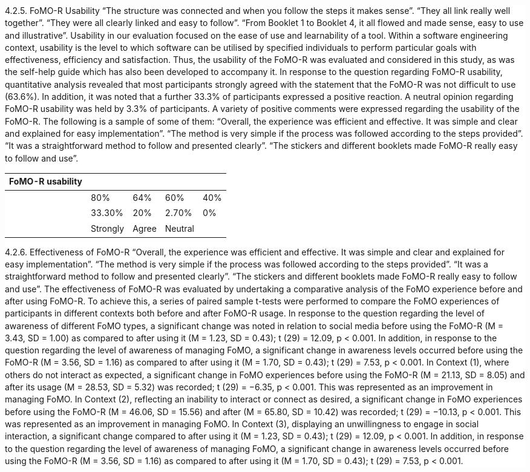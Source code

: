 4.2.5. FoMO-R Usability
“The structure was connected and when you follow the steps it makes sense”.
“They all link really well together”.
“They were all clearly linked and easy to follow”.
“From Booklet 1 to Booklet 4, it all flowed and made sense, easy to use and illustrative”.
Usability in our evaluation focused on the ease of use and learnability of a tool. Within a software engineering context, usability is the level to which software can be utilised by specified individuals to perform particular goals with effectiveness, efficiency and satisfaction. Thus, the usability of the FoMO-R was evaluated and considered in this study, as was the self-help guide which has also been developed to accompany it. In response to the question regarding FoMO-R usability, quantitative analysis revealed that most participants strongly agreed with the statement that the FoMO-R was not difficult to use (63.6%). In addition, it was noted that a further 33.3% of participants expressed a positive reaction. A neutral opinion regarding FoMO-R usability was held by 3.3% of participants. A variety of positive comments were expressed regarding the usability of the FoMO-R. The following is a sample of some of them:
“Overall, the experience was efficient and effective. It was simple and clear and explained for easy implementation”.
“The method is very simple if the process was followed according to the steps provided”.
“It was a straightforward method to follow and presented clearly”.
“The stickers and different booklets made FoMO-R really easy to follow and use”.

| FoMO-R usability |   |   |   |   |
|------------------|---|---|---|---|
|                  | 80% | 64% | 60% | 40% |
|                  | 33.30% | 20% | 2.70% | 0% |
|                  | Strongly | Agree | Neutral |   |

4.2.6. Effectiveness of FoMO-R
“Overall, the experience was efficient and effective. It was simple and clear and explained for easy implementation”.
“The method is very simple if the process was followed according to the steps provided”.
“It was a straightforward method to follow and presented clearly”.
“The stickers and different booklets made FoMO-R really easy to follow and use”.
The effectiveness of FoMO-R was evaluated by undertaking a comparative analysis of the FoMO experience before and after using FoMO-R. To achieve this, a series of paired sample t-tests were performed to compare the FoMO experiences of participants in different contexts both before and after FoMO-R usage. In response to the question regarding the level of awareness of different FoMO types, a significant change was noted in relation to social media before using the FoMO-R (M = 3.43, SD = 1.00) as compared to after using it (M = 1.23, SD = 0.43); t (29) = 12.09, p < 0.001. In addition, in response to the question regarding the level of awareness of managing FoMO, a significant change in awareness levels occurred before using the FoMO-R (M = 3.56, SD = 1.16) as compared to after using it (M = 1.70, SD = 0.43); t (29) = 7.53, p < 0.001. In Context (1), where others do not interact as expected, a significant change in FoMO experiences before using the FoMO-R (M = 21.13, SD = 8.05) and after its usage (M = 28.53, SD = 5.32) was recorded; t (29) = −6.35, p < 0.001. This was represented as an improvement in managing FoMO. In Context (2), reflecting an inability to interact or connect as desired, a significant change in FoMO experiences before using the FoMO-R (M = 46.06, SD = 15.56) and after (M = 65.80, SD = 10.42) was recorded; t (29) = −10.13, p < 0.001. This was represented as an improvement in managing FoMO. In Context (3), displaying an unwillingness to engage in social interaction, a significant change compared to after using it (M = 1.23, SD = 0.43); t (29) = 12.09, p < 0.001. In addition, in response to the question regarding the level of awareness of managing FoMO, a significant change in awareness levels occurred before using the FoMO-R (M = 3.56, SD = 1.16) as compared to after using it (M = 1.70, SD = 0.43); t (29) = 7.53, p < 0.001.
